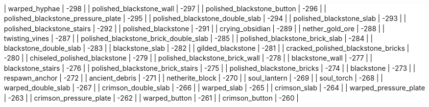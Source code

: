 | warped_hyphae                          | -298 |
| polished_blackstone_wall               | -297 |
| polished_blackstone_button             | -296 |
| polished_blackstone_pressure_plate     | -295 |
| polished_blackstone_double_slab        | -294 |
| polished_blackstone_slab               | -293 |
| polished_blackstone_stairs             | -292 |
| polished_blackstone                    | -291 |
| crying_obsidian                        | -289 |
| nether_gold_ore                        | -288 |
| twisting_vines                         | -287 |
| polished_blackstone_brick_double_slab  | -285 |
| polished_blackstone_brick_slab         | -284 |
| blackstone_double_slab                 | -283 |
| blackstone_slab                        | -282 |
| gilded_blackstone                      | -281 |
| cracked_polished_blackstone_bricks     | -280 |
| chiseled_polished_blackstone           | -279 |
| polished_blackstone_brick_wall         | -278 |
| blackstone_wall                        | -277 |
| blackstone_stairs                      | -276 |
| polished_blackstone_brick_stairs       | -275 |
| polished_blackstone_bricks             | -274 |
| blackstone                             | -273 |
| respawn_anchor                         | -272 |
| ancient_debris                         | -271 |
| netherite_block                        | -270 |
| soul_lantern                           | -269 |
| soul_torch                             | -268 |
| warped_double_slab                     | -267 |
| crimson_double_slab                    | -266 |
| warped_slab                            | -265 |
| crimson_slab                           | -264 |
| warped_pressure_plate                  | -263 |
| crimson_pressure_plate                 | -262 |
| warped_button                          | -261 |
| crimson_button                         | -260 |